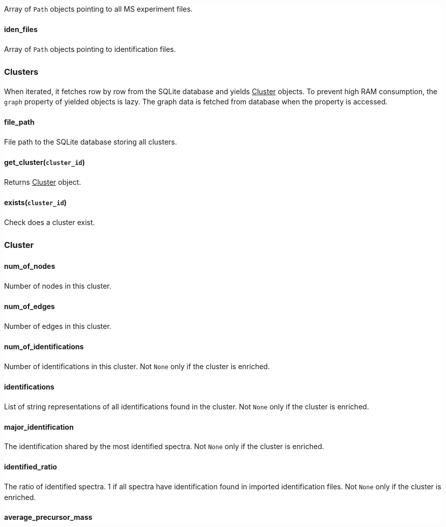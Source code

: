 Array of `Path` objects pointing to all MS experiment files.

#### iden_files

Array of `Path` objects pointing to identification files.

<a name="api-documentation-clusters"></a>
### Clusters

When iterated, it fetches row by row from the SQLite database and yields [Cluster](#api-documentation-cluster) objects. To prevent high RAM consumption, the `graph` property of yielded objects is lazy. The graph data is fetched from database when the property is accessed.

#### file_path

File path to the SQLite database storing all clusters.

#### get_cluster(`cluster_id`)

Returns [Cluster](#api-documentation-cluster) object.

#### exists(`cluster_id`)

Check does a cluster exist.

<a name="api-documentation-cluster"></a>
### Cluster

#### num_of_nodes

Number of nodes in this cluster.

#### num_of_edges

Number of edges in this cluster.

#### num_of_identifications

Number of identifications in this cluster. Not `None` only if the cluster is enriched.

#### identifications

List of string representations of all identifications found in the cluster. Not `None` only if the cluster is enriched.

#### major_identification

The identification shared by the most identified spectra. Not `None` only if the cluster is enriched.

#### identified_ratio

The ratio of identified spectra. 1 if all spectra have identification found in imported identification files. Not `None` only if the cluster is enriched.

#### average_precursor_mass
